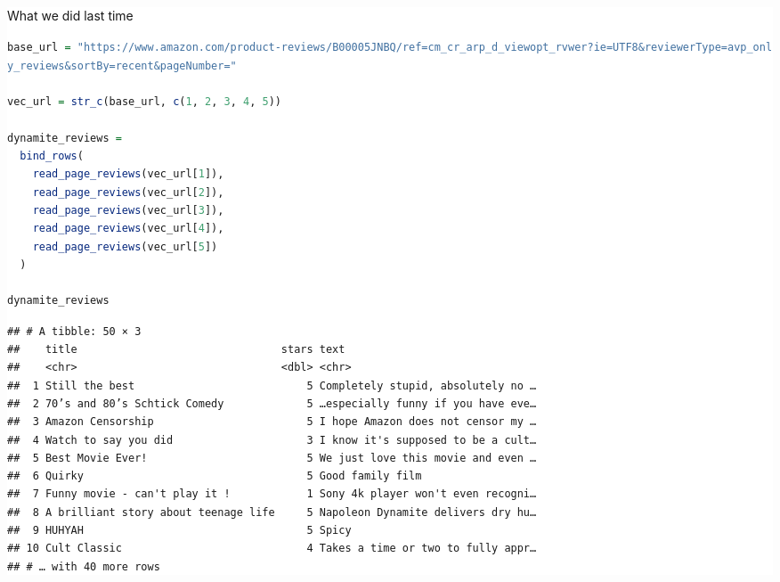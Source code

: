 What we did last time

``` r
base_url = "https://www.amazon.com/product-reviews/B00005JNBQ/ref=cm_cr_arp_d_viewopt_rvwer?ie=UTF8&reviewerType=avp_only_reviews&sortBy=recent&pageNumber="

vec_url = str_c(base_url, c(1, 2, 3, 4, 5))

dynamite_reviews = 
  bind_rows(
    read_page_reviews(vec_url[1]),
    read_page_reviews(vec_url[2]),
    read_page_reviews(vec_url[3]),
    read_page_reviews(vec_url[4]),
    read_page_reviews(vec_url[5])
  )

dynamite_reviews
```

    ## # A tibble: 50 × 3
    ##    title                                stars text                              
    ##    <chr>                                <dbl> <chr>                             
    ##  1 Still the best                           5 Completely stupid, absolutely no …
    ##  2 70’s and 80’s Schtick Comedy             5 …especially funny if you have eve…
    ##  3 Amazon Censorship                        5 I hope Amazon does not censor my …
    ##  4 Watch to say you did                     3 I know it's supposed to be a cult…
    ##  5 Best Movie Ever!                         5 We just love this movie and even …
    ##  6 Quirky                                   5 Good family film                  
    ##  7 Funny movie - can't play it !            1 Sony 4k player won't even recogni…
    ##  8 A brilliant story about teenage life     5 Napoleon Dynamite delivers dry hu…
    ##  9 HUHYAH                                   5 Spicy                             
    ## 10 Cult Classic                             4 Takes a time or two to fully appr…
    ## # … with 40 more rows

